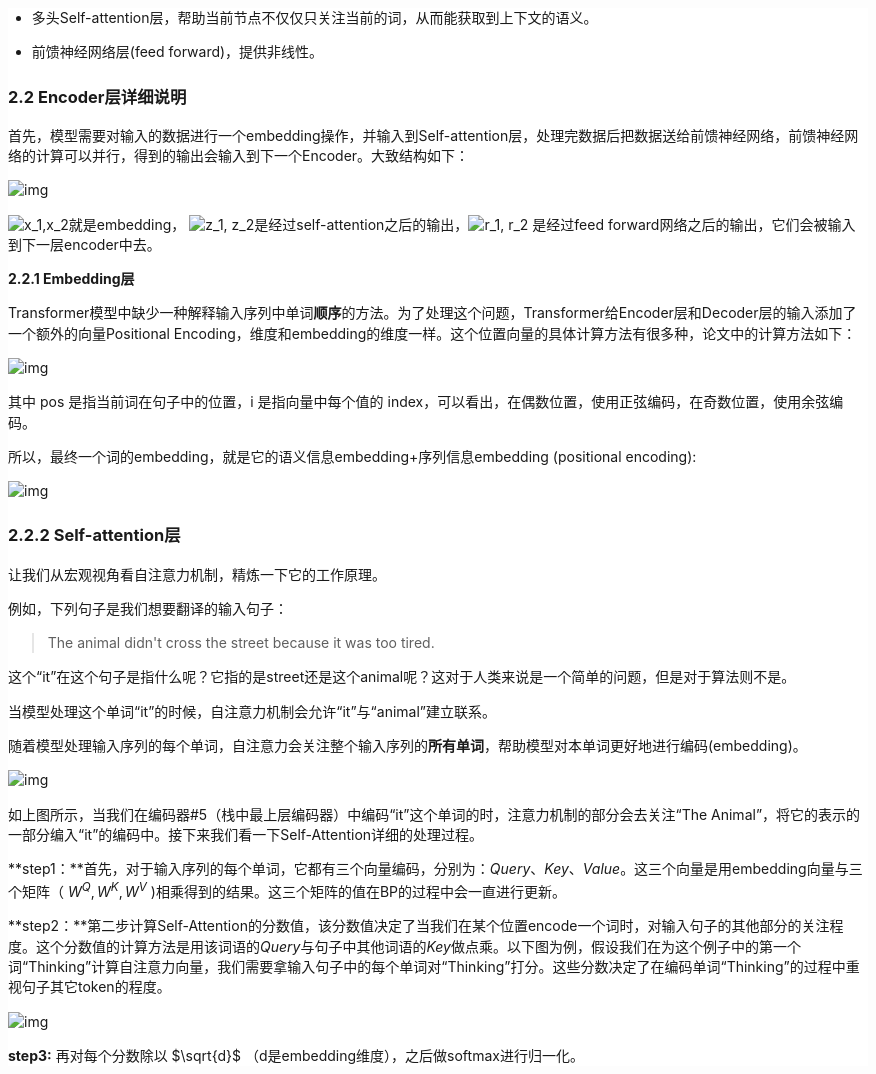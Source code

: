 - 多头Self-attention层，帮助当前节点不仅仅只关注当前的词，从而能获取到上下文的语义。

- 前馈神经网络层(feed forward)，提供非线性。

### 2.2 Encoder层详细说明

首先，模型需要对输入的数据进行一个embedding操作，并输入到Self-attention层，处理完数据后把数据送给前馈神经网络，前馈神经网络的计算可以并行，得到的输出会输入到下一个Encoder。大致结构如下：

![img](https://pic1.zhimg.com/v2-4cefc7dcda98b0d26dc04c618cc49dcc_b.png)

![x_1,x_2](https://www.zhihu.com/equation?tex=x_1%2Cx_2)就是embedding， ![z_1, z_2](https://www.zhihu.com/equation?tex=z_1%2C%20z_2)是经过self-attention之后的输出，![r_1, r_2](https://www.zhihu.com/equation?tex=r_1%2C%20r_2) 是经过feed forward网络之后的输出，它们会被输入到下一层encoder中去。

**2.2.1 Embedding层**

Transformer模型中缺少一种解释输入序列中单词**顺序**的方法。为了处理这个问题，Transformer给Encoder层和Decoder层的输入添加了一个额外的向量Positional Encoding，维度和embedding的维度一样。这个位置向量的具体计算方法有很多种，论文中的计算方法如下：

![img](https://pic2.zhimg.com/v2-16d7c13974136bb6764b1abc19d5dfed_b.png)

其中 pos 是指当前词在句子中的位置，i 是指向量中每个值的 index，可以看出，在偶数位置，使用正弦编码，在奇数位置，使用余弦编码。

所以，最终一个词的embedding，就是它的语义信息embedding+序列信息embedding (positional encoding):

![img](https://pic1.zhimg.com/v2-bc9c1fed86bdf07d8b132b6bdabb77f0_b.png)



### 2.2.2 Self-attention层

让我们从宏观视角看自注意力机制，精炼一下它的工作原理。

例如，下列句子是我们想要翻译的输入句子：

> The animal didn't cross the street because it was too tired.

​    这个“it”在这个句子是指什么呢？它指的是street还是这个animal呢？这对于人类来说是一个简单的问题，但是对于算法则不是。

​    当模型处理这个单词“it”的时候，自注意力机制会允许“it”与“animal”建立联系。

​    随着模型处理输入序列的每个单词，自注意力会关注整个输入序列的**所有单词**，帮助模型对本单词更好地进行编码(embedding)。

![img](https://pic3.zhimg.com/v2-db1893bb9039b565ed6c7e9415069a12_b.png)

​    如上图所示，当我们在编码器#5（栈中最上层编码器）中编码“it”这个单词的时，注意力机制的部分会去关注“The Animal”，将它的表示的一部分编入“it”的编码中。接下来我们看一下Self-Attention详细的处理过程。

**step1：**首先，对于输入序列的每个单词，它都有三个向量编码，分别为：$Query、Key、Value$。这三个向量是用embedding向量与三个矩阵（ $W^Q, W^K, W^V$ )相乘得到的结果。这三个矩阵的值在BP的过程中会一直进行更新。

**step2：**第二步计算Self-Attention的分数值，该分数值决定了当我们在某个位置encode一个词时，对输入句子的其他部分的关注程度。这个分数值的计算方法是用该词语的$Query$与句子中其他词语的$Key$做点乘。以下图为例，假设我们在为这个例子中的第一个词“Thinking”计算自注意力向量，我们需要拿输入句子中的每个单词对“Thinking”打分。这些分数决定了在编码单词“Thinking”的过程中重视句子其它token的程度。

![img](https://pic2.zhimg.com/v2-0fd261302748ff1e312ccb84f1716191_b.png)

**step3:** 再对每个分数除以 $\sqrt{d}$ （d是embedding维度），之后做softmax进行归一化。
